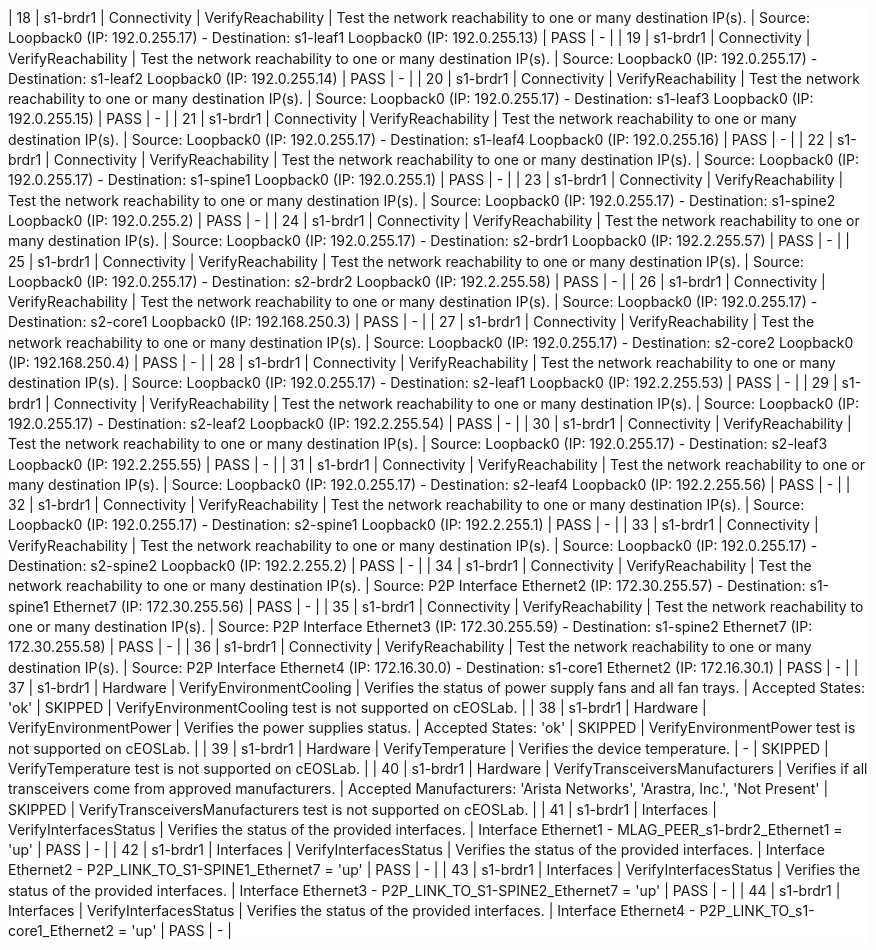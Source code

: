 | 18 | s1-brdr1 | Connectivity | VerifyReachability | Test the network reachability to one or many destination IP(s). | Source: Loopback0 (IP: 192.0.255.17) - Destination: s1-leaf1 Loopback0 (IP: 192.0.255.13) | PASS | - |
| 19 | s1-brdr1 | Connectivity | VerifyReachability | Test the network reachability to one or many destination IP(s). | Source: Loopback0 (IP: 192.0.255.17) - Destination: s1-leaf2 Loopback0 (IP: 192.0.255.14) | PASS | - |
| 20 | s1-brdr1 | Connectivity | VerifyReachability | Test the network reachability to one or many destination IP(s). | Source: Loopback0 (IP: 192.0.255.17) - Destination: s1-leaf3 Loopback0 (IP: 192.0.255.15) | PASS | - |
| 21 | s1-brdr1 | Connectivity | VerifyReachability | Test the network reachability to one or many destination IP(s). | Source: Loopback0 (IP: 192.0.255.17) - Destination: s1-leaf4 Loopback0 (IP: 192.0.255.16) | PASS | - |
| 22 | s1-brdr1 | Connectivity | VerifyReachability | Test the network reachability to one or many destination IP(s). | Source: Loopback0 (IP: 192.0.255.17) - Destination: s1-spine1 Loopback0 (IP: 192.0.255.1) | PASS | - |
| 23 | s1-brdr1 | Connectivity | VerifyReachability | Test the network reachability to one or many destination IP(s). | Source: Loopback0 (IP: 192.0.255.17) - Destination: s1-spine2 Loopback0 (IP: 192.0.255.2) | PASS | - |
| 24 | s1-brdr1 | Connectivity | VerifyReachability | Test the network reachability to one or many destination IP(s). | Source: Loopback0 (IP: 192.0.255.17) - Destination: s2-brdr1 Loopback0 (IP: 192.2.255.57) | PASS | - |
| 25 | s1-brdr1 | Connectivity | VerifyReachability | Test the network reachability to one or many destination IP(s). | Source: Loopback0 (IP: 192.0.255.17) - Destination: s2-brdr2 Loopback0 (IP: 192.2.255.58) | PASS | - |
| 26 | s1-brdr1 | Connectivity | VerifyReachability | Test the network reachability to one or many destination IP(s). | Source: Loopback0 (IP: 192.0.255.17) - Destination: s2-core1 Loopback0 (IP: 192.168.250.3) | PASS | - |
| 27 | s1-brdr1 | Connectivity | VerifyReachability | Test the network reachability to one or many destination IP(s). | Source: Loopback0 (IP: 192.0.255.17) - Destination: s2-core2 Loopback0 (IP: 192.168.250.4) | PASS | - |
| 28 | s1-brdr1 | Connectivity | VerifyReachability | Test the network reachability to one or many destination IP(s). | Source: Loopback0 (IP: 192.0.255.17) - Destination: s2-leaf1 Loopback0 (IP: 192.2.255.53) | PASS | - |
| 29 | s1-brdr1 | Connectivity | VerifyReachability | Test the network reachability to one or many destination IP(s). | Source: Loopback0 (IP: 192.0.255.17) - Destination: s2-leaf2 Loopback0 (IP: 192.2.255.54) | PASS | - |
| 30 | s1-brdr1 | Connectivity | VerifyReachability | Test the network reachability to one or many destination IP(s). | Source: Loopback0 (IP: 192.0.255.17) - Destination: s2-leaf3 Loopback0 (IP: 192.2.255.55) | PASS | - |
| 31 | s1-brdr1 | Connectivity | VerifyReachability | Test the network reachability to one or many destination IP(s). | Source: Loopback0 (IP: 192.0.255.17) - Destination: s2-leaf4 Loopback0 (IP: 192.2.255.56) | PASS | - |
| 32 | s1-brdr1 | Connectivity | VerifyReachability | Test the network reachability to one or many destination IP(s). | Source: Loopback0 (IP: 192.0.255.17) - Destination: s2-spine1 Loopback0 (IP: 192.2.255.1) | PASS | - |
| 33 | s1-brdr1 | Connectivity | VerifyReachability | Test the network reachability to one or many destination IP(s). | Source: Loopback0 (IP: 192.0.255.17) - Destination: s2-spine2 Loopback0 (IP: 192.2.255.2) | PASS | - |
| 34 | s1-brdr1 | Connectivity | VerifyReachability | Test the network reachability to one or many destination IP(s). | Source: P2P Interface Ethernet2 (IP: 172.30.255.57) - Destination: s1-spine1 Ethernet7 (IP: 172.30.255.56) | PASS | - |
| 35 | s1-brdr1 | Connectivity | VerifyReachability | Test the network reachability to one or many destination IP(s). | Source: P2P Interface Ethernet3 (IP: 172.30.255.59) - Destination: s1-spine2 Ethernet7 (IP: 172.30.255.58) | PASS | - |
| 36 | s1-brdr1 | Connectivity | VerifyReachability | Test the network reachability to one or many destination IP(s). | Source: P2P Interface Ethernet4 (IP: 172.16.30.0) - Destination: s1-core1 Ethernet2 (IP: 172.16.30.1) | PASS | - |
| 37 | s1-brdr1 | Hardware | VerifyEnvironmentCooling | Verifies the status of power supply fans and all fan trays. | Accepted States: 'ok' | SKIPPED | VerifyEnvironmentCooling test is not supported on cEOSLab. |
| 38 | s1-brdr1 | Hardware | VerifyEnvironmentPower | Verifies the power supplies status. | Accepted States: 'ok' | SKIPPED | VerifyEnvironmentPower test is not supported on cEOSLab. |
| 39 | s1-brdr1 | Hardware | VerifyTemperature | Verifies the device temperature. | - | SKIPPED | VerifyTemperature test is not supported on cEOSLab. |
| 40 | s1-brdr1 | Hardware | VerifyTransceiversManufacturers | Verifies if all transceivers come from approved manufacturers. | Accepted Manufacturers: 'Arista Networks', 'Arastra, Inc.', 'Not Present' | SKIPPED | VerifyTransceiversManufacturers test is not supported on cEOSLab. |
| 41 | s1-brdr1 | Interfaces | VerifyInterfacesStatus | Verifies the status of the provided interfaces. | Interface Ethernet1 - MLAG_PEER_s1-brdr2_Ethernet1 = 'up' | PASS | - |
| 42 | s1-brdr1 | Interfaces | VerifyInterfacesStatus | Verifies the status of the provided interfaces. | Interface Ethernet2 - P2P_LINK_TO_S1-SPINE1_Ethernet7 = 'up' | PASS | - |
| 43 | s1-brdr1 | Interfaces | VerifyInterfacesStatus | Verifies the status of the provided interfaces. | Interface Ethernet3 - P2P_LINK_TO_S1-SPINE2_Ethernet7 = 'up' | PASS | - |
| 44 | s1-brdr1 | Interfaces | VerifyInterfacesStatus | Verifies the status of the provided interfaces. | Interface Ethernet4 - P2P_LINK_TO_s1-core1_Ethernet2 = 'up' | PASS | - |